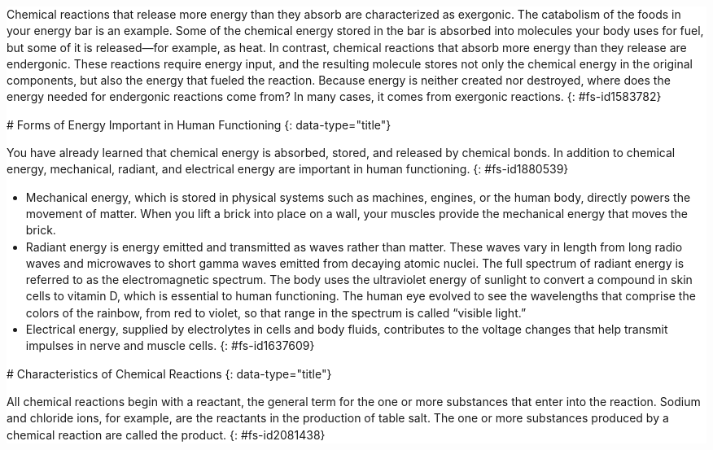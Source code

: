 Chemical reactions that release more energy than they absorb are
characterized as exergonic. The catabolism of the foods in your energy
bar is an example. Some of the chemical energy stored in the bar is
absorbed into molecules your body uses for fuel, but some of it is
released—for example, as heat. In contrast, chemical reactions that
absorb more energy than they release are endergonic. These reactions
require energy input, and the resulting molecule stores not only the
chemical energy in the original components, but also the energy that
fueled the reaction. Because energy is neither created nor destroyed,
where does the energy needed for endergonic reactions come from? In many
cases, it comes from exergonic reactions.
{: #fs-id1583782}

</section>
<section data-depth="1" id="fs-id2566751" markdown="1">
# Forms of Energy Important in Human Functioning
{: data-type="title"}

You have already learned that chemical energy is absorbed, stored, and
released by chemical bonds. In addition to chemical energy, mechanical,
radiant, and electrical energy are important in human functioning.
{: #fs-id1880539}

* Mechanical energy, which is stored in physical systems such as
  machines, engines, or the human body, directly powers the movement of
  matter. When you lift a brick into place on a wall, your muscles
  provide the mechanical energy that moves the brick.
* Radiant energy is energy emitted and transmitted as waves rather than
  matter. These waves vary in length from long radio waves and
  microwaves to short gamma waves emitted from decaying atomic nuclei.
  The full spectrum of radiant energy is referred to as the
  electromagnetic spectrum. The body uses the ultraviolet energy of
  sunlight to convert a compound in skin cells to vitamin D, which is
  essential to human functioning. The human eye evolved to see the
  wavelengths that comprise the colors of the rainbow, from red to
  violet, so that range in the spectrum is called “visible light.”
* Electrical energy, supplied by electrolytes in cells and body fluids,
  contributes to the voltage changes that help transmit impulses in
  nerve and muscle cells.
{: #fs-id1637609}

</section>
<section data-depth="1" id="fs-id2103012" markdown="1">
# Characteristics of Chemical Reactions
{: data-type="title"}

All chemical reactions begin with a <span
data-type="term">reactant</span>, the general term for the one or more
substances that enter into the reaction. Sodium and chloride ions, for
example, are the reactants in the production of table salt. The one or
more substances produced by a chemical reaction are called the <span
data-type="term">product</span>.
{: #fs-id2081438}
